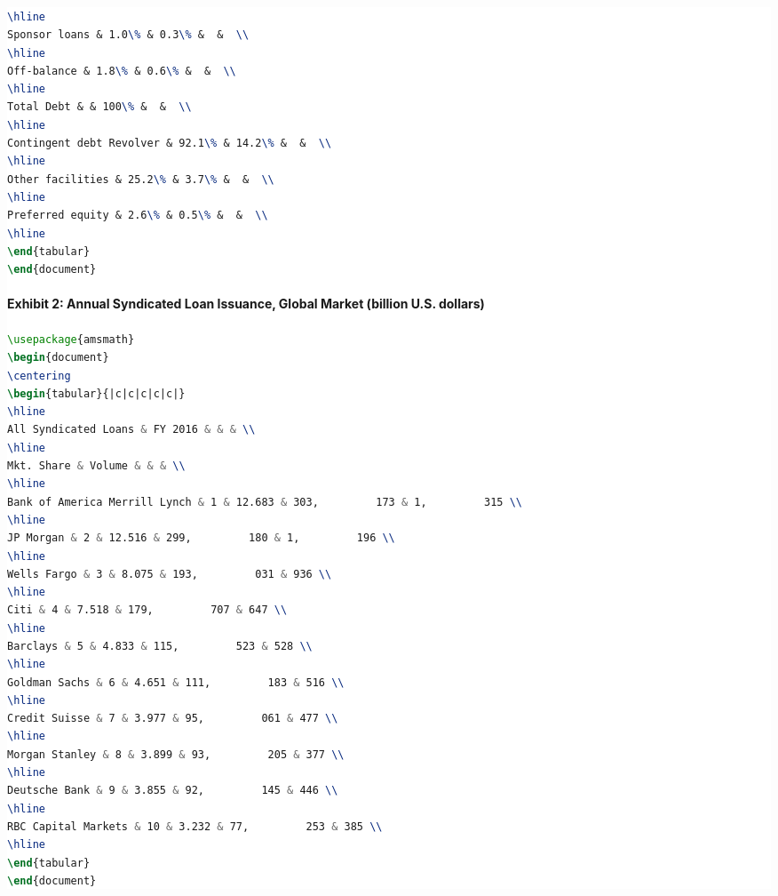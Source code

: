 ```latex
\hline
Sponsor loans & 1.0\% & 0.3\% &  &  \\ 
\hline
Off-balance & 1.8\% & 0.6\% &  &  \\ 
\hline
Total Debt & & 100\% &  &  \\ 
\hline
Contingent debt Revolver & 92.1\% & 14.2\% &  &  \\ 
\hline
Other facilities & 25.2\% & 3.7\% &  &  \\ 
\hline
Preferred equity & 2.6\% & 0.5\% &  &  \\ 
\hline
\end{tabular}
\end{document}
```

#### Exhibit 2: Annual Syndicated Loan Issuance,  Global Market (billion U.S. dollars)

```latex
\usepackage{amsmath}
\begin{document}
\centering
\begin{tabular}{|c|c|c|c|c|}
\hline
All Syndicated Loans & FY 2016 & & & \\ 
\hline
Mkt. Share & Volume & & & \\ 
\hline
Bank of America Merrill Lynch & 1 & 12.683 & 303,         173 & 1,         315 \\ 
\hline
JP Morgan & 2 & 12.516 & 299,         180 & 1,         196 \\ 
\hline
Wells Fargo & 3 & 8.075 & 193,         031 & 936 \\ 
\hline
Citi & 4 & 7.518 & 179,         707 & 647 \\ 
\hline
Barclays & 5 & 4.833 & 115,         523 & 528 \\ 
\hline
Goldman Sachs & 6 & 4.651 & 111,         183 & 516 \\ 
\hline
Credit Suisse & 7 & 3.977 & 95,         061 & 477 \\ 
\hline
Morgan Stanley & 8 & 3.899 & 93,         205 & 377 \\ 
\hline
Deutsche Bank & 9 & 3.855 & 92,         145 & 446 \\ 
\hline
RBC Capital Markets & 10 & 3.232 & 77,         253 & 385 \\ 
\hline
\end{tabular}
\end{document}
```
